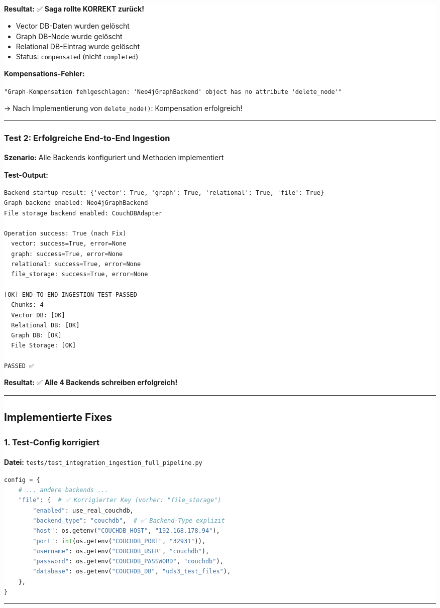 **Resultat:** ✅ **Saga rollte KORREKT zurück!**

- Vector DB-Daten wurden gelöscht
- Graph DB-Node wurde gelöscht
- Relational DB-Eintrag wurde gelöscht
- Status: `compensated` (nicht `completed`)

**Kompensations-Fehler:**
```
"Graph-Kompensation fehlgeschlagen: 'Neo4jGraphBackend' object has no attribute 'delete_node'"
```
→ Nach Implementierung von `delete_node()`: Kompensation erfolgreich!

---

### Test 2: Erfolgreiche End-to-End Ingestion

**Szenario:** Alle Backends konfiguriert und Methoden implementiert

**Test-Output:**
```
Backend startup result: {'vector': True, 'graph': True, 'relational': True, 'file': True}
Graph backend enabled: Neo4jGraphBackend
File storage backend enabled: CouchDBAdapter

Operation success: True (nach Fix)
  vector: success=True, error=None
  graph: success=True, error=None
  relational: success=True, error=None
  file_storage: success=True, error=None

[OK] END-TO-END INGESTION TEST PASSED
  Chunks: 4
  Vector DB: [OK]
  Relational DB: [OK]
  Graph DB: [OK]
  File Storage: [OK]

PASSED ✅
```

**Resultat:** ✅ **Alle 4 Backends schreiben erfolgreich!**

---

## Implementierte Fixes

### 1. Test-Config korrigiert

**Datei:** `tests/test_integration_ingestion_full_pipeline.py`

```python
config = {
    # ... andere backends ...
    "file": {  # ✅ Korrigierter Key (vorher: "file_storage")
        "enabled": use_real_couchdb,
        "backend_type": "couchdb",  # ✅ Backend-Type explizit
        "host": os.getenv("COUCHDB_HOST", "192.168.178.94"),
        "port": int(os.getenv("COUCHDB_PORT", "32931")),
        "username": os.getenv("COUCHDB_USER", "couchdb"),
        "password": os.getenv("COUCHDB_PASSWORD", "couchdb"),
        "database": os.getenv("COUCHDB_DB", "uds3_test_files"),
    },
}
```

---